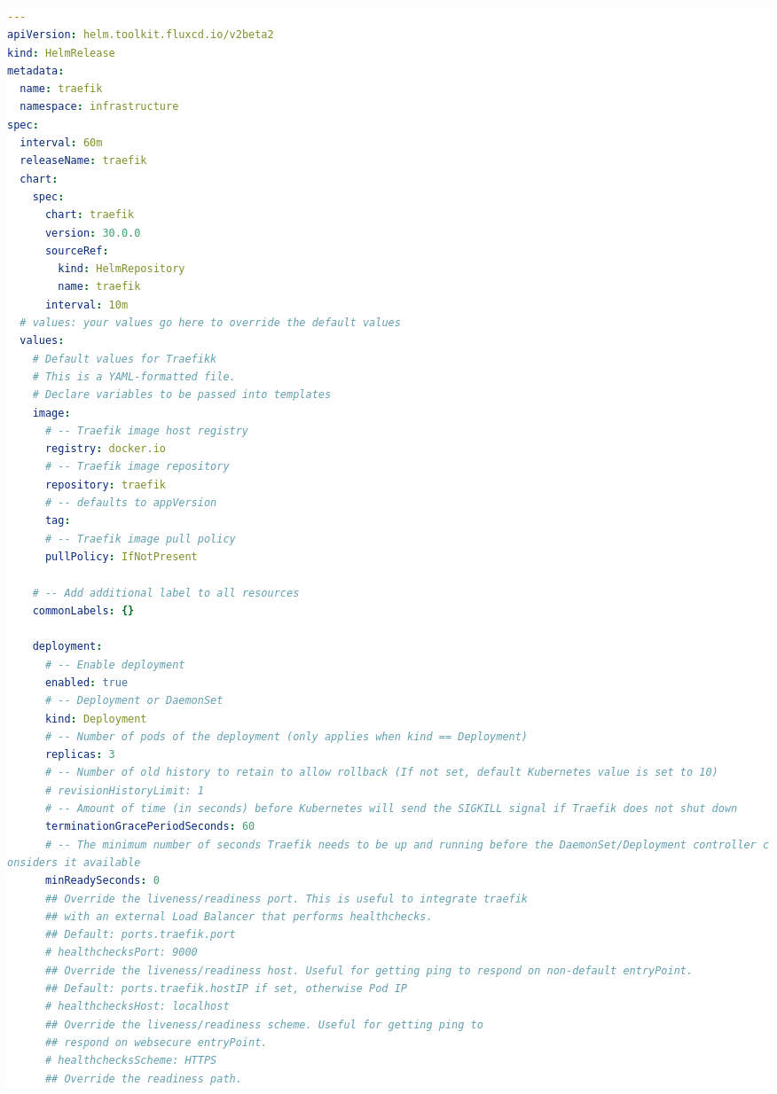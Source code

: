 ```yaml
---
apiVersion: helm.toolkit.fluxcd.io/v2beta2
kind: HelmRelease
metadata:
  name: traefik
  namespace: infrastructure
spec:
  interval: 60m
  releaseName: traefik
  chart:
    spec:
      chart: traefik
      version: 30.0.0
      sourceRef:
        kind: HelmRepository
        name: traefik
      interval: 10m
  # values: your values go here to override the default values
  values:
    # Default values for Traefikk
    # This is a YAML-formatted file.
    # Declare variables to be passed into templates
    image:
      # -- Traefik image host registry
      registry: docker.io
      # -- Traefik image repository
      repository: traefik
      # -- defaults to appVersion
      tag:
      # -- Traefik image pull policy
      pullPolicy: IfNotPresent

    # -- Add additional label to all resources
    commonLabels: {}

    deployment:
      # -- Enable deployment
      enabled: true
      # -- Deployment or DaemonSet
      kind: Deployment
      # -- Number of pods of the deployment (only applies when kind == Deployment)
      replicas: 3
      # -- Number of old history to retain to allow rollback (If not set, default Kubernetes value is set to 10)
      # revisionHistoryLimit: 1
      # -- Amount of time (in seconds) before Kubernetes will send the SIGKILL signal if Traefik does not shut down
      terminationGracePeriodSeconds: 60
      # -- The minimum number of seconds Traefik needs to be up and running before the DaemonSet/Deployment controller considers it available
      minReadySeconds: 0
      ## Override the liveness/readiness port. This is useful to integrate traefik
      ## with an external Load Balancer that performs healthchecks.
      ## Default: ports.traefik.port
      # healthchecksPort: 9000
      ## Override the liveness/readiness host. Useful for getting ping to respond on non-default entryPoint.
      ## Default: ports.traefik.hostIP if set, otherwise Pod IP
      # healthchecksHost: localhost
      ## Override the liveness/readiness scheme. Useful for getting ping to
      ## respond on websecure entryPoint.
      # healthchecksScheme: HTTPS
      ## Override the readiness path.
```